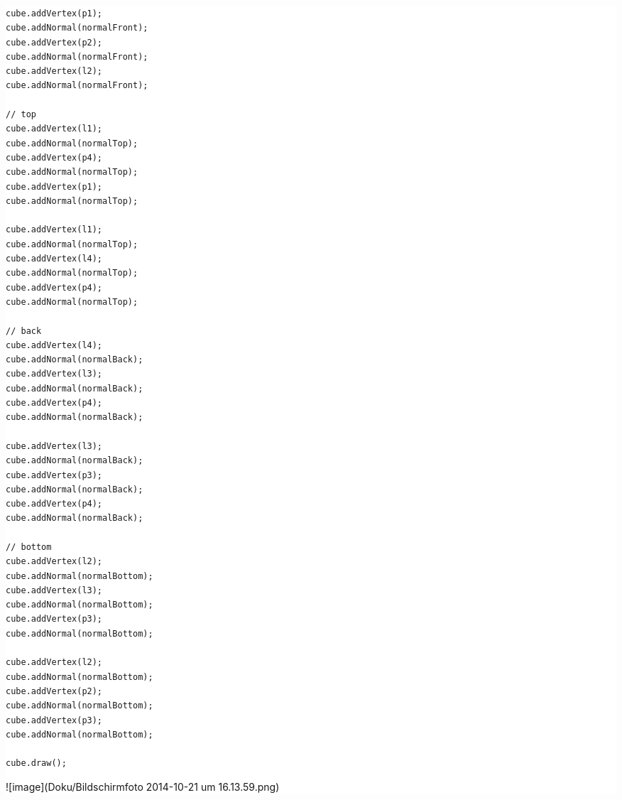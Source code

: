     cube.addVertex(p1);
    cube.addNormal(normalFront);
    cube.addVertex(p2);
    cube.addNormal(normalFront);
    cube.addVertex(l2);
    cube.addNormal(normalFront);
    
    // top
    cube.addVertex(l1);
    cube.addNormal(normalTop);
    cube.addVertex(p4);
    cube.addNormal(normalTop);
    cube.addVertex(p1);
    cube.addNormal(normalTop);
    
    cube.addVertex(l1);
    cube.addNormal(normalTop);
    cube.addVertex(l4);
    cube.addNormal(normalTop);
    cube.addVertex(p4);
    cube.addNormal(normalTop);
    
    // back
    cube.addVertex(l4);
    cube.addNormal(normalBack);
    cube.addVertex(l3);
    cube.addNormal(normalBack);
    cube.addVertex(p4);
    cube.addNormal(normalBack);
    
    cube.addVertex(l3);
    cube.addNormal(normalBack);
    cube.addVertex(p3);
    cube.addNormal(normalBack);
    cube.addVertex(p4);
    cube.addNormal(normalBack);
    
    // bottom
    cube.addVertex(l2);
    cube.addNormal(normalBottom);
    cube.addVertex(l3);
    cube.addNormal(normalBottom);
    cube.addVertex(p3);
    cube.addNormal(normalBottom);
    
    cube.addVertex(l2);
    cube.addNormal(normalBottom);
    cube.addVertex(p2);
    cube.addNormal(normalBottom);
    cube.addVertex(p3);
    cube.addNormal(normalBottom);
    
    cube.draw();
    
![image](Doku/Bildschirmfoto 2014-10-21 um 16.13.59.png)
